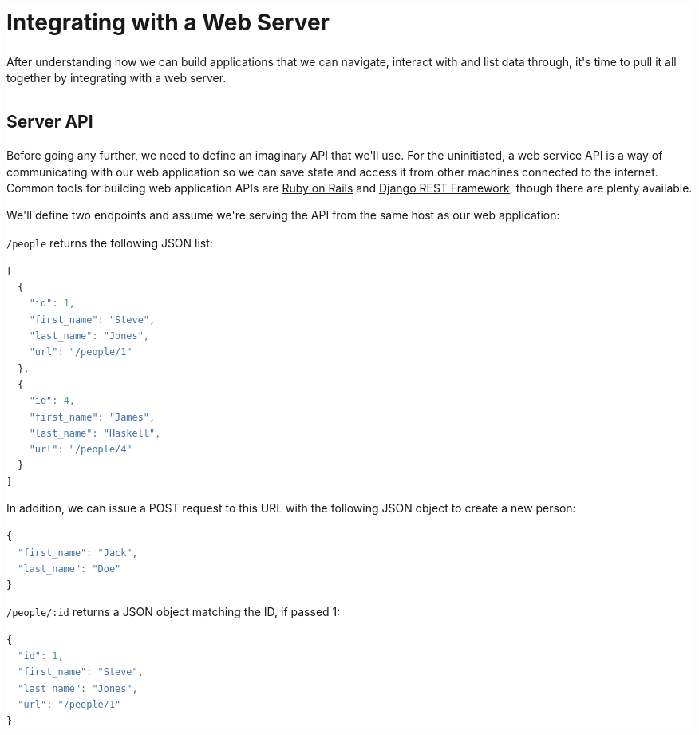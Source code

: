 # Integrating with a Web Server

After understanding how we can build applications that we can navigate, interact
with and list data through, it's time to pull it all together by integrating
with a web server.

## Server API

Before going any further, we need to define an imaginary API that we'll use.
For the uninitiated, a web service API is a way of communicating with our web
application so we can save state and access it from other machines connected to
the internet. Common tools for building web application APIs are
[Ruby on Rails](http://rubyonrails.org/) and
[Django REST Framework](http://django-rest-framework.org/), though there are
plenty available.

We'll define two endpoints and assume we're serving the API from the same host
as our web application:

`/people` returns the following JSON list:

```js
[
  {
    "id": 1,
    "first_name": "Steve",
    "last_name": "Jones",
    "url": "/people/1"
  },
  {
    "id": 4,
    "first_name": "James",
    "last_name": "Haskell",
    "url": "/people/4"
  }
]
```

In addition, we can issue a POST request to this URL with the following JSON
object to create a new person:

```js
{
  "first_name": "Jack",
  "last_name": "Doe"
}
```

`/people/:id` returns a JSON object matching the ID, if passed 1:

```js
{
  "id": 1,
  "first_name": "Steve",
  "last_name": "Jones",
  "url": "/people/1"
}
```
